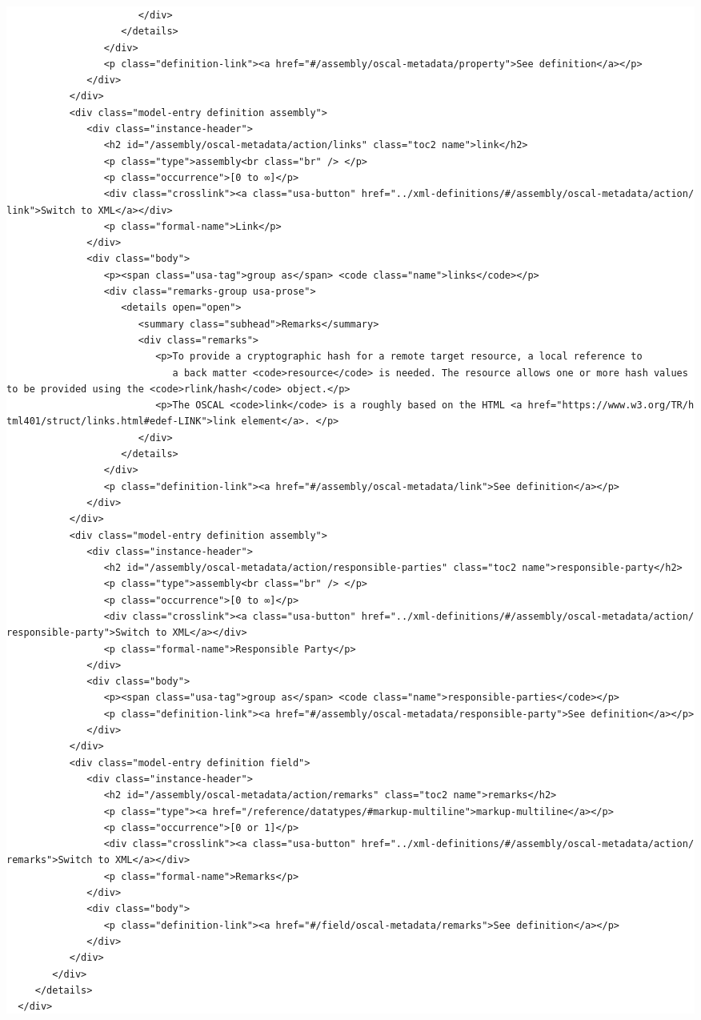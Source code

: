                            </div>
                        </details>
                     </div>
                     <p class="definition-link"><a href="#/assembly/oscal-metadata/property">See definition</a></p>
                  </div>
               </div>
               <div class="model-entry definition assembly">
                  <div class="instance-header">
                     <h2 id="/assembly/oscal-metadata/action/links" class="toc2 name">link</h2>
                     <p class="type">assembly<br class="br" /> </p>
                     <p class="occurrence">[0 to ∞]</p>
                     <div class="crosslink"><a class="usa-button" href="../xml-definitions/#/assembly/oscal-metadata/action/link">Switch to XML</a></div>
                     <p class="formal-name">Link</p>
                  </div>
                  <div class="body">
                     <p><span class="usa-tag">group as</span> <code class="name">links</code></p>
                     <div class="remarks-group usa-prose">
                        <details open="open">
                           <summary class="subhead">Remarks</summary>
                           <div class="remarks">
                              <p>To provide a cryptographic hash for a remote target resource, a local reference to
                                 a back matter <code>resource</code> is needed. The resource allows one or more hash values to be provided using the <code>rlink/hash</code> object.</p>
                              <p>The OSCAL <code>link</code> is a roughly based on the HTML <a href="https://www.w3.org/TR/html401/struct/links.html#edef-LINK">link element</a>. </p>
                           </div>
                        </details>
                     </div>
                     <p class="definition-link"><a href="#/assembly/oscal-metadata/link">See definition</a></p>
                  </div>
               </div>
               <div class="model-entry definition assembly">
                  <div class="instance-header">
                     <h2 id="/assembly/oscal-metadata/action/responsible-parties" class="toc2 name">responsible-party</h2>
                     <p class="type">assembly<br class="br" /> </p>
                     <p class="occurrence">[0 to ∞]</p>
                     <div class="crosslink"><a class="usa-button" href="../xml-definitions/#/assembly/oscal-metadata/action/responsible-party">Switch to XML</a></div>
                     <p class="formal-name">Responsible Party</p>
                  </div>
                  <div class="body">
                     <p><span class="usa-tag">group as</span> <code class="name">responsible-parties</code></p>
                     <p class="definition-link"><a href="#/assembly/oscal-metadata/responsible-party">See definition</a></p>
                  </div>
               </div>
               <div class="model-entry definition field">
                  <div class="instance-header">
                     <h2 id="/assembly/oscal-metadata/action/remarks" class="toc2 name">remarks</h2>
                     <p class="type"><a href="/reference/datatypes/#markup-multiline">markup-multiline</a></p>
                     <p class="occurrence">[0 or 1]</p>
                     <div class="crosslink"><a class="usa-button" href="../xml-definitions/#/assembly/oscal-metadata/action/remarks">Switch to XML</a></div>
                     <p class="formal-name">Remarks</p>
                  </div>
                  <div class="body">
                     <p class="definition-link"><a href="#/field/oscal-metadata/remarks">See definition</a></p>
                  </div>
               </div>
            </div>
         </details>
      </div>